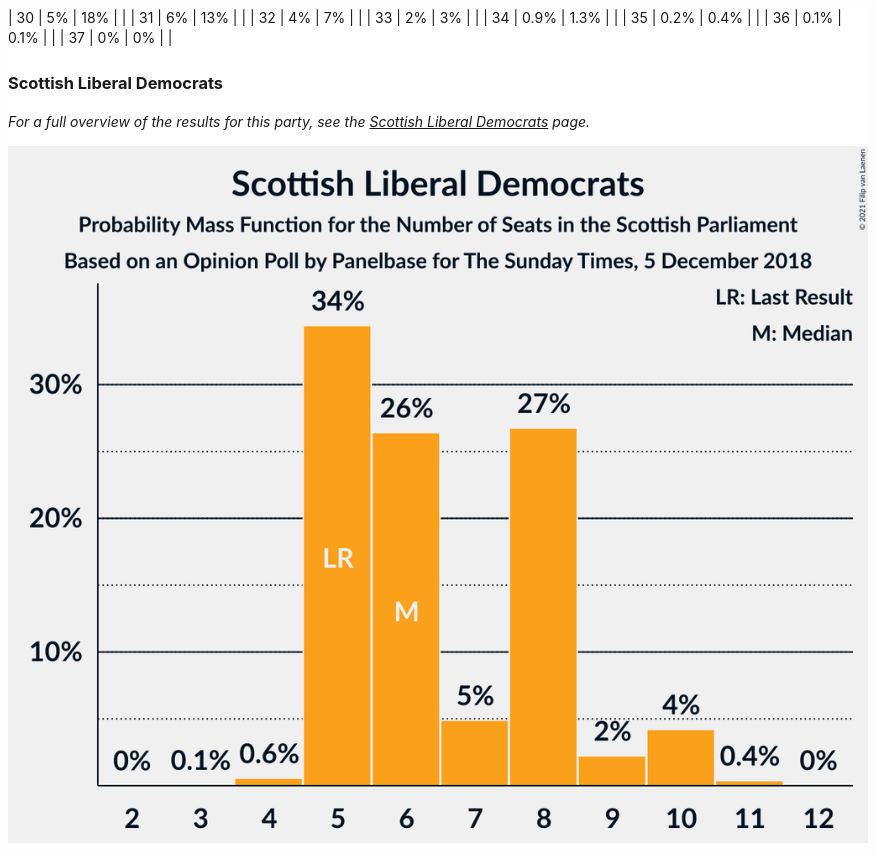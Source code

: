 | 30 | 5% | 18% |  |
| 31 | 6% | 13% |  |
| 32 | 4% | 7% |  |
| 33 | 2% | 3% |  |
| 34 | 0.9% | 1.3% |  |
| 35 | 0.2% | 0.4% |  |
| 36 | 0.1% | 0.1% |  |
| 37 | 0% | 0% |  |

### Scottish Liberal Democrats

*For a full overview of the results for this party, see the [Scottish Liberal Democrats](party-scottishliberaldemocrats.html) page.*

![Graph with seats probability mass function not yet produced](2018-12-05-Panelbase-seats-pmf-scottishliberaldemocrats.png "Seats Probability Mass Function")
